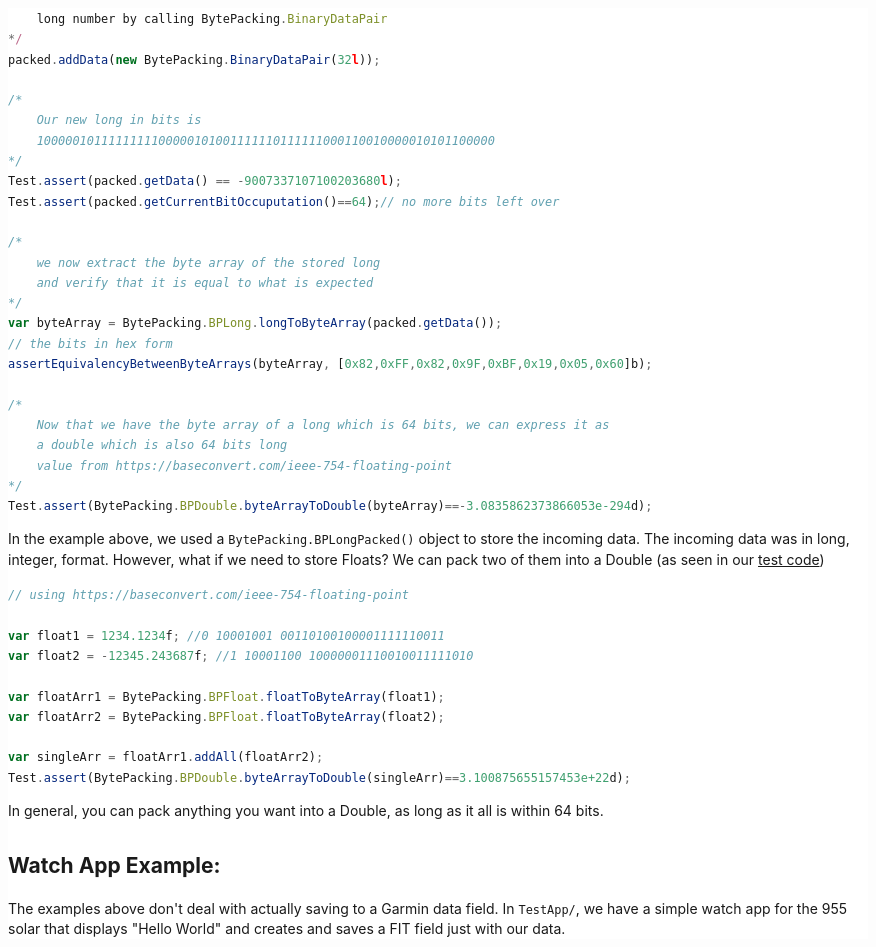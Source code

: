 ```javascript
    long number by calling BytePacking.BinaryDataPair
*/
packed.addData(new BytePacking.BinaryDataPair(32l));

/*
    Our new long in bits is 
    1000001011111111100000101001111110111111000110010000010101100000
*/
Test.assert(packed.getData() == -9007337107100203680l);
Test.assert(packed.getCurrentBitOccuputation()==64);// no more bits left over

/*
    we now extract the byte array of the stored long
    and verify that it is equal to what is expected
*/
var byteArray = BytePacking.BPLong.longToByteArray(packed.getData());
// the bits in hex form
assertEquivalencyBetweenByteArrays(byteArray, [0x82,0xFF,0x82,0x9F,0xBF,0x19,0x05,0x60]b);

/*
    Now that we have the byte array of a long which is 64 bits, we can express it as 
    a double which is also 64 bits long
    value from https://baseconvert.com/ieee-754-floating-point
*/
Test.assert(BytePacking.BPDouble.byteArrayToDouble(byteArray)==-3.0835862373866053e-294d);
```

In the example above, we used a `BytePacking.BPLongPacked()`  object to store the incoming data. The incoming data was in long, integer, format. However, what if we need to store Floats? We can pack two of them into a Double (as seen in our [test code](https://github.com/mannyray/GarminBytePacking/blob/master/BytePackingTesting/source/FloatTest.mc#L82-L96))

```javascript
// using https://baseconvert.com/ieee-754-floating-point
        
var float1 = 1234.1234f; //0 10001001 00110100100001111110011
var float2 = -12345.243687f; //1 10001100 10000001110010011111010

var floatArr1 = BytePacking.BPFloat.floatToByteArray(float1);
var floatArr2 = BytePacking.BPFloat.floatToByteArray(float2);

var singleArr = floatArr1.addAll(floatArr2);
Test.assert(BytePacking.BPDouble.byteArrayToDouble(singleArr)==3.100875655157453e+22d);
```

In general, you can pack anything you want into a Double, as long as it all is within 64 bits.

## Watch App Example:

The examples above don't deal with actually saving to a Garmin data field. In `TestApp/`, we have a simple watch app for the 955 solar that displays "Hello World" and creates and saves a FIT field just with our data.
